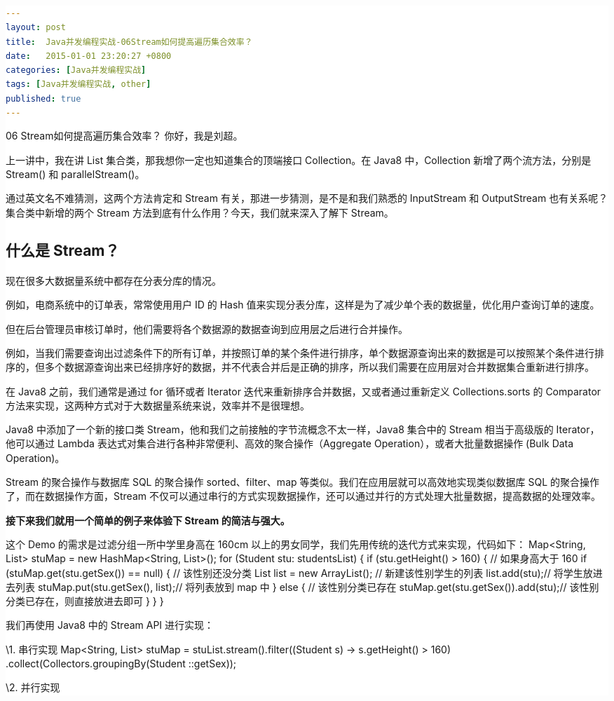 ```yaml
---
layout: post
title:  Java并发编程实战-06Stream如何提高遍历集合效率？
date:   2015-01-01 23:20:27 +0800
categories: [Java并发编程实战]
tags: [Java并发编程实战, other]
published: true
---
```




06 Stream如何提高遍历集合效率？
你好，我是刘超。

上一讲中，我在讲 List 集合类，那我想你一定也知道集合的顶端接口 Collection。在 Java8 中，Collection 新增了两个流方法，分别是 Stream() 和 parallelStream()。

通过英文名不难猜测，这两个方法肯定和 Stream 有关，那进一步猜测，是不是和我们熟悉的 InputStream 和 OutputStream 也有关系呢？集合类中新增的两个 Stream 方法到底有什么作用？今天，我们就来深入了解下 Stream。

## 什么是 Stream？

现在很多大数据量系统中都存在分表分库的情况。

例如，电商系统中的订单表，常常使用用户 ID 的 Hash 值来实现分表分库，这样是为了减少单个表的数据量，优化用户查询订单的速度。

但在后台管理员审核订单时，他们需要将各个数据源的数据查询到应用层之后进行合并操作。

例如，当我们需要查询出过滤条件下的所有订单，并按照订单的某个条件进行排序，单个数据源查询出来的数据是可以按照某个条件进行排序的，但多个数据源查询出来已经排序好的数据，并不代表合并后是正确的排序，所以我们需要在应用层对合并数据集合重新进行排序。

在 Java8 之前，我们通常是通过 for 循环或者 Iterator 迭代来重新排序合并数据，又或者通过重新定义 Collections.sorts 的 Comparator 方法来实现，这两种方式对于大数据量系统来说，效率并不是很理想。

Java8 中添加了一个新的接口类 Stream，他和我们之前接触的字节流概念不太一样，Java8 集合中的 Stream 相当于高级版的 Iterator，他可以通过 Lambda 表达式对集合进行各种非常便利、高效的聚合操作（Aggregate Operation），或者大批量数据操作 (Bulk Data Operation)。

Stream 的聚合操作与数据库 SQL 的聚合操作 sorted、filter、map 等类似。我们在应用层就可以高效地实现类似数据库 SQL 的聚合操作了，而在数据操作方面，Stream 不仅可以通过串行的方式实现数据操作，还可以通过并行的方式处理大批量数据，提高数据的处理效率。

**接下来我们就用一个简单的例子来体验下 Stream 的简洁与强大。**

这个 Demo 的需求是过滤分组一所中学里身高在 160cm 以上的男女同学，我们先用传统的迭代方式来实现，代码如下：
Map<String, List<Student>> stuMap = new HashMap<String, List<Student>>(); for (Student stu: studentsList) { if (stu.getHeight() > 160) { // 如果身高大于 160 if (stuMap.get(stu.getSex()) == null) { // 该性别还没分类 List<Student> list = new ArrayList<Student>(); // 新建该性别学生的列表 list.add(stu);// 将学生放进去列表 stuMap.put(stu.getSex(), list);// 将列表放到 map 中 } else { // 该性别分类已存在 stuMap.get(stu.getSex()).add(stu);// 该性别分类已存在，则直接放进去即可 } } }

我们再使用 Java8 中的 Stream API 进行实现：

\1. 串行实现
Map<String, List<Student>> stuMap = stuList.stream().filter((Student s) -> s.getHeight() > 160) .collect(Collectors.groupingBy(Student ::getSex));

\2. 并行实现
